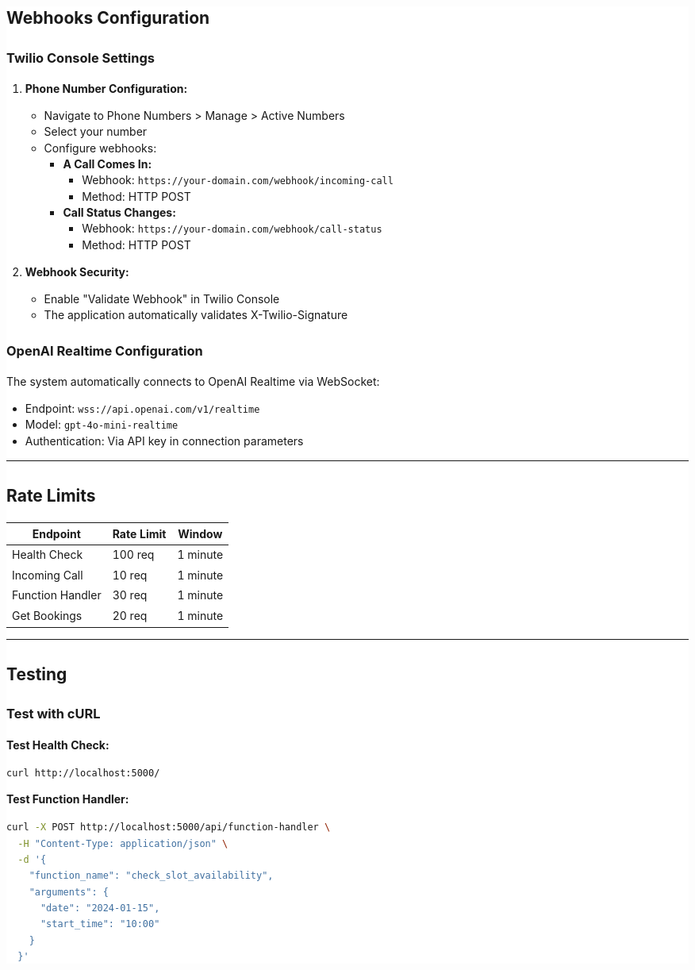 
## Webhooks Configuration

### Twilio Console Settings
1. **Phone Number Configuration:**
   - Navigate to Phone Numbers > Manage > Active Numbers
   - Select your number
   - Configure webhooks:
     - **A Call Comes In:** 
       - Webhook: `https://your-domain.com/webhook/incoming-call`
       - Method: HTTP POST
     - **Call Status Changes:**
       - Webhook: `https://your-domain.com/webhook/call-status`
       - Method: HTTP POST

2. **Webhook Security:**
   - Enable "Validate Webhook" in Twilio Console
   - The application automatically validates X-Twilio-Signature

### OpenAI Realtime Configuration
The system automatically connects to OpenAI Realtime via WebSocket:
- Endpoint: `wss://api.openai.com/v1/realtime`
- Model: `gpt-4o-mini-realtime`
- Authentication: Via API key in connection parameters

---

## Rate Limits

| Endpoint | Rate Limit | Window |
|----------|------------|--------|
| Health Check | 100 req | 1 minute |
| Incoming Call | 10 req | 1 minute |
| Function Handler | 30 req | 1 minute |
| Get Bookings | 20 req | 1 minute |

---

## Testing

### Test with cURL

**Test Health Check:**
```bash
curl http://localhost:5000/
```

**Test Function Handler:**
```bash
curl -X POST http://localhost:5000/api/function-handler \
  -H "Content-Type: application/json" \
  -d '{
    "function_name": "check_slot_availability",
    "arguments": {
      "date": "2024-01-15",
      "start_time": "10:00"
    }
  }'
```
